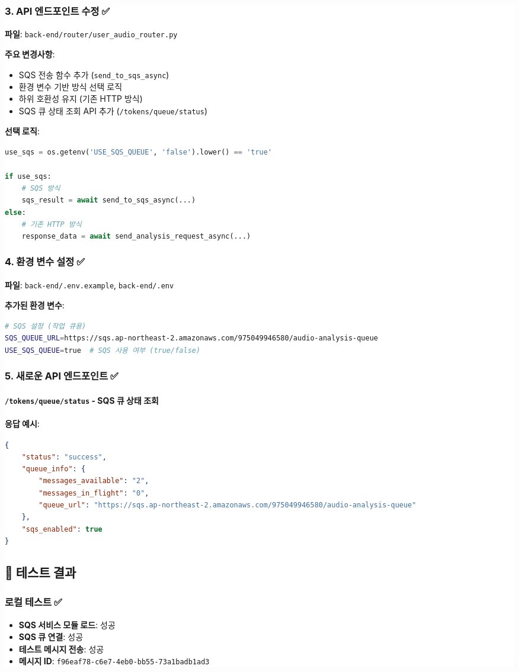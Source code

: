 ### 3. API 엔드포인트 수정 ✅
**파일**: `back-end/router/user_audio_router.py`

**주요 변경사항**:
- SQS 전송 함수 추가 (`send_to_sqs_async`)
- 환경 변수 기반 방식 선택 로직
- 하위 호환성 유지 (기존 HTTP 방식)
- SQS 큐 상태 조회 API 추가 (`/tokens/queue/status`)

**선택 로직**:
```python
use_sqs = os.getenv('USE_SQS_QUEUE', 'false').lower() == 'true'

if use_sqs:
    # SQS 방식
    sqs_result = await send_to_sqs_async(...)
else:
    # 기존 HTTP 방식
    response_data = await send_analysis_request_async(...)
```

### 4. 환경 변수 설정 ✅
**파일**: `back-end/.env.example`, `back-end/.env`

**추가된 환경 변수**:
```bash
# SQS 설정 (작업 큐용)
SQS_QUEUE_URL=https://sqs.ap-northeast-2.amazonaws.com/975049946580/audio-analysis-queue
USE_SQS_QUEUE=true  # SQS 사용 여부 (true/false)
```

### 5. 새로운 API 엔드포인트 ✅

#### `/tokens/queue/status` - SQS 큐 상태 조회
**응답 예시**:
```json
{
    "status": "success",
    "queue_info": {
        "messages_available": "2",
        "messages_in_flight": "0",
        "queue_url": "https://sqs.ap-northeast-2.amazonaws.com/975049946580/audio-analysis-queue"
    },
    "sqs_enabled": true
}
```

## 🧪 테스트 결과

### 로컬 테스트 ✅
- **SQS 서비스 모듈 로드**: 성공
- **SQS 큐 연결**: 성공
- **테스트 메시지 전송**: 성공
- **메시지 ID**: `f96eaf78-c6e7-4eb0-bb55-73a1badb1ad3`
